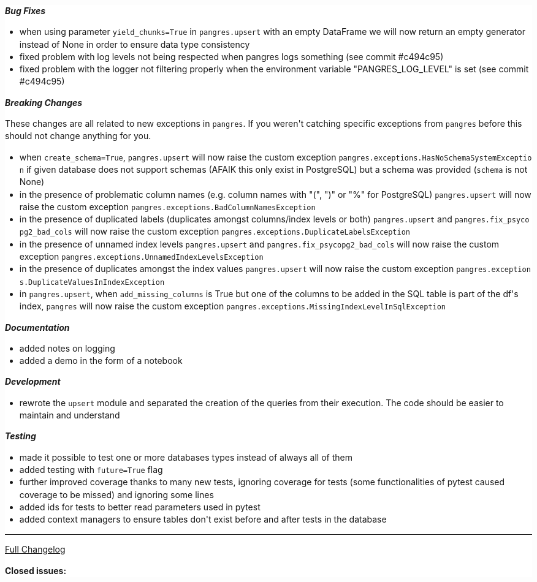 **_Bug Fixes_**


* when using parameter `yield_chunks=True` in `pangres.upsert` with an empty DataFrame we will now return an empty generator instead of None in order to ensure data type consistency
* fixed problem with log levels not being respected when pangres logs something (see commit #c494c95)
* fixed problem with the logger not filtering properly when the environment variable "PANGRES_LOG_LEVEL" is set (see commit #c494c95)

**_Breaking Changes_**


These changes are all related to new exceptions in `pangres`. If you weren't catching specific exceptions from `pangres` before this should not change anything for you.

* when `create_schema=True`, `pangres.upsert` will now raise the custom exception `pangres.exceptions.HasNoSchemaSystemException` if given database does not support schemas (AFAIK this only exist in PostgreSQL) but a schema was provided (`schema` is not None)
* in the presence of problematic column names (e.g. column names with "(", ")" or "%" for PostgreSQL) `pangres.upsert` will now raise the custom exception `pangres.exceptions.BadColumnNamesException`
* in the presence of duplicated labels (duplicates amongst columns/index levels or both) `pangres.upsert` and `pangres.fix_psycopg2_bad_cols` will now raise the custom exception `pangres.exceptions.DuplicateLabelsException`
* in the presence of unnamed index levels `pangres.upsert` and `pangres.fix_psycopg2_bad_cols` will now raise the custom exception `pangres.exceptions.UnnamedIndexLevelsException`
* in the presence of duplicates amongst the index values `pangres.upsert` will now raise the custom exception `pangres.exceptions.DuplicateValuesInIndexException`
* in `pangres.upsert`, when `add_missing_columns` is True but one of the columns to be added in the SQL table is part of the df's index, `pangres` will now raise the custom exception `pangres.exceptions.MissingIndexLevelInSqlException`

**_Documentation_**


* added notes on logging
* added a demo in the form of a notebook

**_Development_**


* rewrote the `upsert` module and separated the creation of the queries from their execution. The code should be easier to maintain and understand

**_Testing_**

* made it possible to test one or more databases types instead of always all of them
* added testing with `future=True` flag
* further improved coverage thanks to many new tests, ignoring coverage for tests (some functionalities of pytest caused coverage to be missed) and ignoring some lines
* added ids for tests to better read parameters used in pytest
* added context managers to ensure tables don't exist before and after tests in the database
___



[Full Changelog](https://github.com/ThibTrip/pangres/compare/v2.3.1...v3.0)

**Closed issues:**
